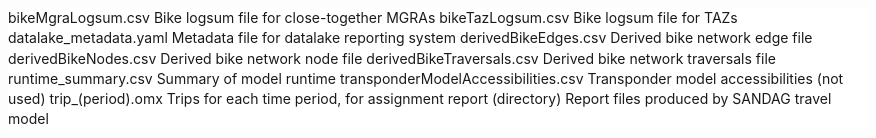   <tr>
   <td>bikeMgraLogsum.csv
   </td>
   <td>Bike logsum file for close-together MGRAs
   </td>
  </tr>
  <tr>
   <td>bikeTazLogsum.csv
   </td>
   <td>Bike logsum file for TAZs
   </td>
  </tr>
  <tr>
   <td>datalake_metadata.yaml
   </td>
   <td>Metadata file for datalake reporting system
   </td>
  </tr>
  <tr>
   <td>derivedBikeEdges.csv
   </td>
   <td>Derived bike network edge file
   </td>
  </tr>
  <tr>
   <td>derivedBikeNodes.csv
   </td>
   <td>Derived bike network node file
   </td>
  </tr>
  <tr>
   <td>derivedBikeTraversals.csv
   </td>
   <td>Derived bike network traversals file
   </td>
  </tr>
  
  <tr>
   <td>runtime_summary.csv
   </td>
   <td>Summary of model runtime
   </td>
  </tr>
  
  <tr>
   <td>transponderModelAccessibilities.csv
   </td>
   <td>Transponder model accessibilities (not used)
   </td>
  </tr>
  <tr>
   <td>trip_(period).omx
   </td>
   <td>Trips for each time period, for assignment
   </td>
  </tr>
  <tr>
   <td>report (directory)
   </td>
   <td>Report files produced by SANDAG travel model
   </td>
  </tr>
  